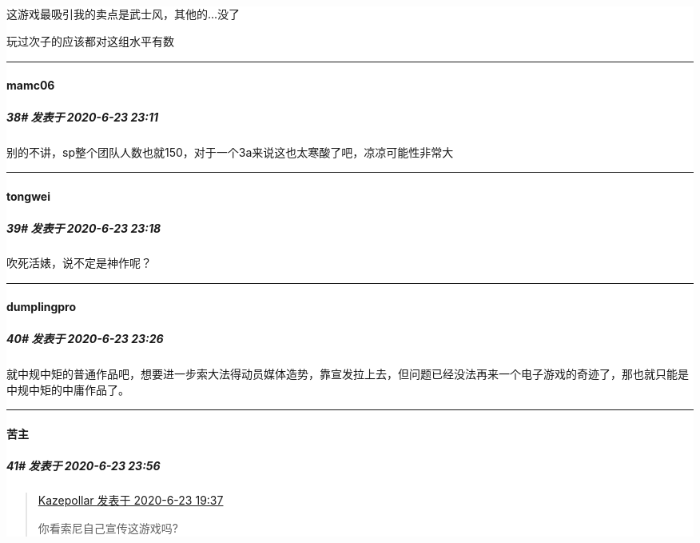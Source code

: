 这游戏最吸引我的卖点是武士风，其他的...没了

玩过次子的应该都对这组水平有数







*****

####  mamc06  
##### 38#       发表于 2020-6-23 23:11




别的不讲，sp整个团队人数也就150，对于一个3a来说这也太寒酸了吧，凉凉可能性非常大







*****

####  tongwei  
##### 39#       发表于 2020-6-23 23:18




吹死活婊，说不定是神作呢？







*****

####  dumplingpro  
##### 40#       发表于 2020-6-23 23:26




就中规中矩的普通作品吧，想要进一步索大法得动员媒体造势，靠宣发拉上去，但问题已经没法再来一个电子游戏的奇迹了，那也就只能是中规中矩的中庸作品了。







*****

####  苦主  
##### 41#       发表于 2020-6-23 23:56



<blockquote><a href="httphttps://bbs.saraba1st.com/2b/forum.php?mod=redirect&amp;goto=findpost&amp;pid=47923277&amp;ptid=1943679" target="_blank">Kazepollar 发表于 2020-6-23 19:37</a>

你看索尼自己宣传这游戏吗?
